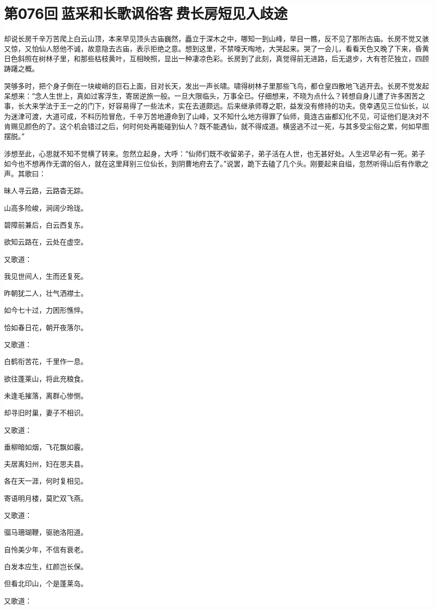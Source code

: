# 第076回 蓝采和长歌讽俗客 费长房短见入歧途

却说长房千辛万苦爬上白云山顶，本来早见顶头古庙巍然，矗立于深木之中，哪知一到山峰，举目一瞧，反不见了那所古庙。长房不觉又骇又惊，又怕仙人怒他不诚，故意隐去古庙，表示拒绝之意。想到这里，不禁嚎天啕地，大哭起来。哭了一会儿，看看天色又晚了下来，昏黄日色斜照在树林子里，和那些枯枝黄叶，互相映照，显出一种凄凉色彩。长房到了此刻，真觉得前无进路，后无退步，大有苍茫独立，四顾踌躇之概。

哭够多时，把个身子倒在一块峻峭的巨石上面，目对长天，发出一声长啸。啸得树林子里那些飞鸟，都仓皇四散地飞逃开去。长房不觉发起呆想来：“念人生世上，真如过客浮生，寄居逆旅一般。一旦大限临头，万事全已。仔细想来，不晓为点什么？转想自身儿遭了许多困苦之事，长大来学法于王一之的门下，好容易得了一些法术，实在去道颇远。后来继承师尊之职，益发没有修持的功夫。侥幸遇见三位仙长，以为迷津可渡，大道可成，不料历险冒危，千辛万苦地遵命到了山峰，又不知什么地方得罪了仙师，竟连古庙都幻化不见，可证他们是决对不肯赐见颜色的了。这个机会错过之后，何时何处再能碰到仙人？既不能遇仙，就不得成道。横竖逃不过一死，与其多受尘俗之累，何如早图摆脱。”

涉想至此，心思就不知不觉横了转来。忽然立起身，大呼：“仙师们既不收留弟子，弟子活在人世，也无甚好处。人生迟早必有一死。弟子如今也不想再作无谓的俗人，就在这里拜别三位仙长，到阴曹地府去了。”说罢，跪下去磕了几个头。刚要起来自缢，忽然听得山后有作歌之声。其歌曰：

昧人寻云路，云路杳无踪。

山高多险峻，涧阔少玲珑。

碧障前兼后，白云西复东。

欲知云路在，云处在虚空。

又歌道：

我见世间人，生而还复死。

昨朝犹二人，壮气洒襟士。

如今七十过，力困形憔悴。

恰如春日花，朝开夜落尔。

又歌道：

白鹤衔苦花，千里作一息。

欲往蓬莱山，将此充粮食。

未逢毛摧落，离群心惨恻。

却寻旧时巢，妻子不相识。

又歌道：

垂柳暗如烟，飞花飘如霰。

夫居离妇州，妇在思夫县。

各在天一涯，何时复相见。

寄语明月楼，莫贮双飞燕。

又歌道：

骝马珊瑚鞭，驱驰洛阳道。

自怜美少年，不信有衰老。

白发本应生，红颜岂长保。

但看北印山，个是蓬莱岛。

又歌道：

